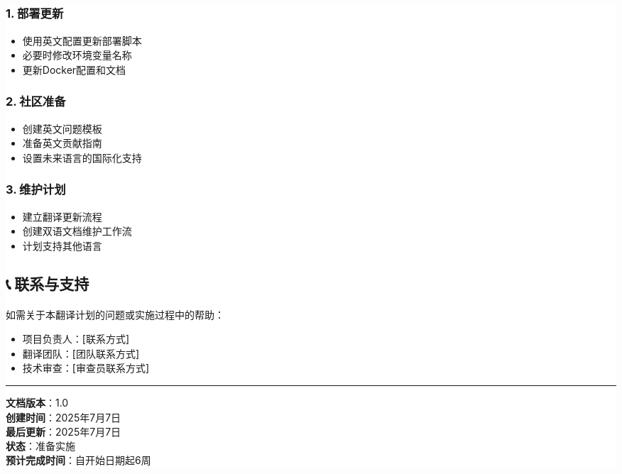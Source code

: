 ### 1. 部署更新
- 使用英文配置更新部署脚本
- 必要时修改环境变量名称
- 更新Docker配置和文档

### 2. 社区准备
- 创建英文问题模板
- 准备英文贡献指南
- 设置未来语言的国际化支持

### 3. 维护计划
- 建立翻译更新流程
- 创建双语文档维护工作流
- 计划支持其他语言

## 📞 联系与支持

如需关于本翻译计划的问题或实施过程中的帮助：
- 项目负责人：[联系方式]
- 翻译团队：[团队联系方式]
- 技术审查：[审查员联系方式]

---

**文档版本**：1.0  
**创建时间**：2025年7月7日  
**最后更新**：2025年7月7日  
**状态**：准备实施  
**预计完成时间**：自开始日期起6周
